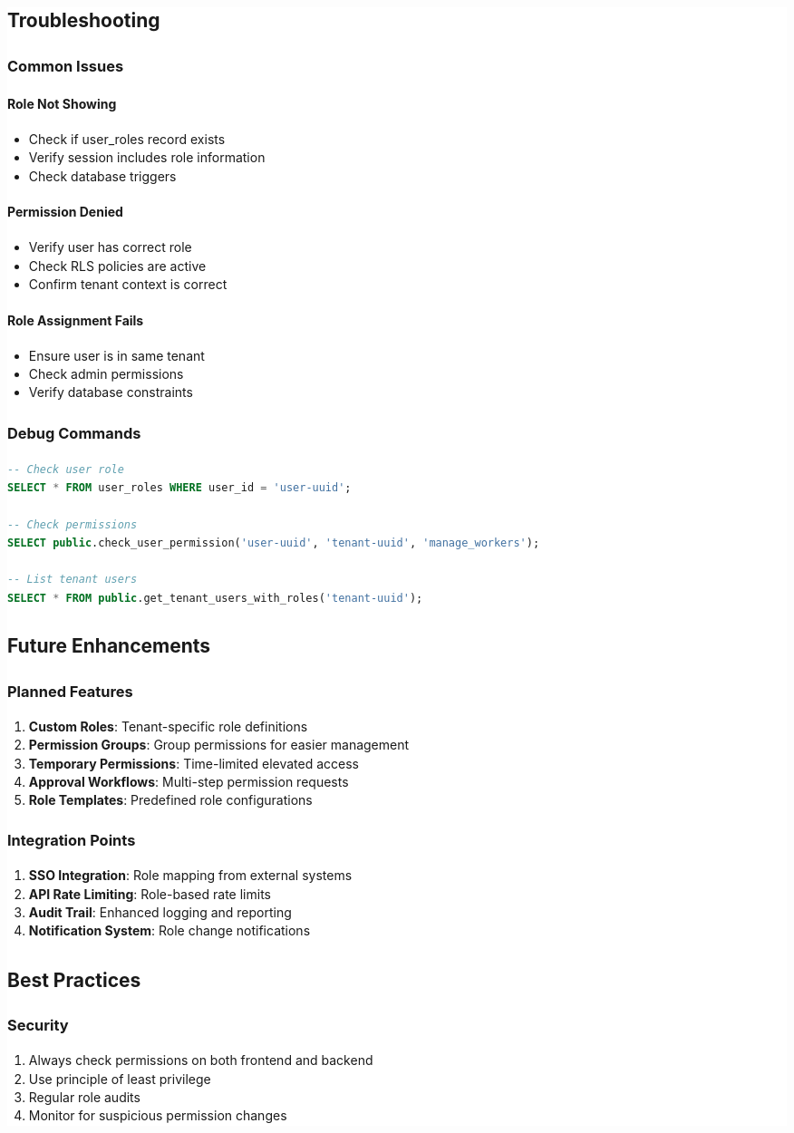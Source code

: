 ## Troubleshooting

### Common Issues

#### Role Not Showing
- Check if user_roles record exists
- Verify session includes role information
- Check database triggers

#### Permission Denied
- Verify user has correct role
- Check RLS policies are active
- Confirm tenant context is correct

#### Role Assignment Fails
- Ensure user is in same tenant
- Check admin permissions
- Verify database constraints

### Debug Commands
```sql
-- Check user role
SELECT * FROM user_roles WHERE user_id = 'user-uuid';

-- Check permissions
SELECT public.check_user_permission('user-uuid', 'tenant-uuid', 'manage_workers');

-- List tenant users
SELECT * FROM public.get_tenant_users_with_roles('tenant-uuid');
```

## Future Enhancements

### Planned Features
1. **Custom Roles**: Tenant-specific role definitions
2. **Permission Groups**: Group permissions for easier management
3. **Temporary Permissions**: Time-limited elevated access
4. **Approval Workflows**: Multi-step permission requests
5. **Role Templates**: Predefined role configurations

### Integration Points
1. **SSO Integration**: Role mapping from external systems
2. **API Rate Limiting**: Role-based rate limits
3. **Audit Trail**: Enhanced logging and reporting
4. **Notification System**: Role change notifications

## Best Practices

### Security
1. Always check permissions on both frontend and backend
2. Use principle of least privilege
3. Regular role audits
4. Monitor for suspicious permission changes
